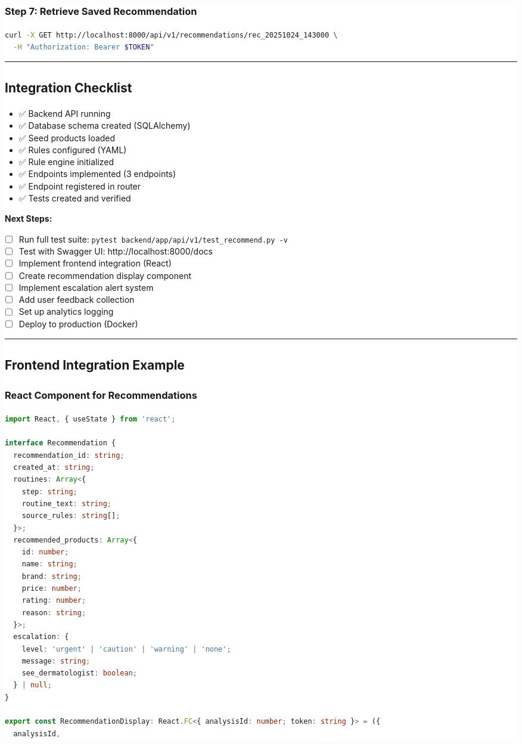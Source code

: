 ### Step 7: Retrieve Saved Recommendation

```bash
curl -X GET http://localhost:8000/api/v1/recommendations/rec_20251024_143000 \
  -H "Authorization: Bearer $TOKEN"
```

---

## Integration Checklist

- ✅ Backend API running
- ✅ Database schema created (SQLAlchemy)
- ✅ Seed products loaded
- ✅ Rules configured (YAML)
- ✅ Rule engine initialized
- ✅ Endpoints implemented (3 endpoints)
- ✅ Endpoint registered in router
- ✅ Tests created and verified

**Next Steps:**
- [ ] Run full test suite: `pytest backend/app/api/v1/test_recommend.py -v`
- [ ] Test with Swagger UI: http://localhost:8000/docs
- [ ] Implement frontend integration (React)
- [ ] Create recommendation display component
- [ ] Implement escalation alert system
- [ ] Add user feedback collection
- [ ] Set up analytics logging
- [ ] Deploy to production (Docker)

---

## Frontend Integration Example

### React Component for Recommendations

```typescript
import React, { useState } from 'react';

interface Recommendation {
  recommendation_id: string;
  created_at: string;
  routines: Array<{
    step: string;
    routine_text: string;
    source_rules: string[];
  }>;
  recommended_products: Array<{
    id: number;
    name: string;
    brand: string;
    price: number;
    rating: number;
    reason: string;
  }>;
  escalation: {
    level: 'urgent' | 'caution' | 'warning' | 'none';
    message: string;
    see_dermatologist: boolean;
  } | null;
}

export const RecommendationDisplay: React.FC<{ analysisId: number; token: string }> = ({
  analysisId,
```